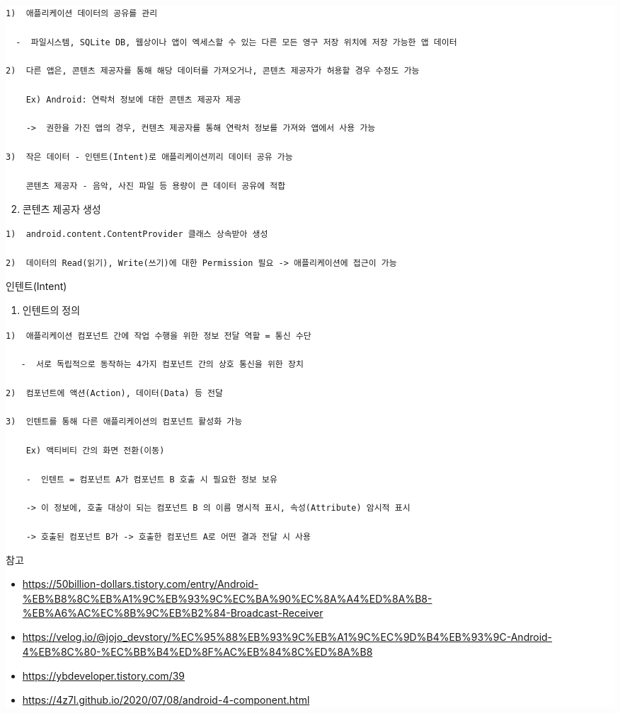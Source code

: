     1)  애플리케이션 데이터의 공유를 관리

      -  파일시스템, SQLite DB, 웹상이나 앱이 엑세스할 수 있는 다른 모든 영구 저장 위치에 저장 가능한 앱 데이터

    2)  다른 앱은, 콘텐츠 제공자를 통해 해당 데이터를 가져오거나, 콘텐츠 제공자가 허용할 경우 수정도 가능

        Ex) Android: 연락처 정보에 대한 콘텐츠 제공자 제공

        ->  권한을 가진 앱의 경우, 컨텐츠 제공자를 통해 연락처 정보를 가져와 앱에서 사용 가능

    3)  작은 데이터 - 인텐트(Intent)로 애플리케이션끼리 데이터 공유 가능

        콘텐츠 제공자 - 음악, 사진 파일 등 용량이 큰 데이터 공유에 적합


  2.  콘텐츠 제공자 생성

    1)  android.content.ContentProvider 클래스 상속받아 생성

    2)  데이터의 Read(읽기), Write(쓰기)에 대한 Permission 필요 -> 애플리케이션에 접근이 가능



인텐트(Intent)


  1.  인텐트의 정의

    1)  애플리케이션 컴포넌트 간에 작업 수행을 위한 정보 전달 역할 = 통신 수단

       -  서로 독립적으로 동작하는 4가지 컴포넌트 간의 상호 통신을 위한 장치

    2)  컴포넌트에 액션(Action), 데이터(Data) 등 전달

    3)  인텐트를 통해 다른 애플리케이션의 컴포넌트 활성화 가능

        Ex) 액티비티 간의 화면 전환(이동)

        -  인텐트 = 컴포넌트 A가 컴포넌트 B 호출 시 필요한 정보 보유  

        -> 이 정보에, 호출 대상이 되는 컴포넌트 B 의 이름 명시적 표시, 속성(Attribute) 암시적 표시  

        -> 호출된 컴포넌트 B가 -> 호출한 컴포넌트 A로 어떤 결과 전달 시 사용



참고

  -  https://50billion-dollars.tistory.com/entry/Android-%EB%B8%8C%EB%A1%9C%EB%93%9C%EC%BA%90%EC%8A%A4%ED%8A%B8-%EB%A6%AC%EC%8B%9C%EB%B2%84-Broadcast-Receiver

  -  https://velog.io/@jojo_devstory/%EC%95%88%EB%93%9C%EB%A1%9C%EC%9D%B4%EB%93%9C-Android-4%EB%8C%80-%EC%BB%B4%ED%8F%AC%EB%84%8C%ED%8A%B8

  -  https://ybdeveloper.tistory.com/39

  -  https://4z7l.github.io/2020/07/08/android-4-component.html